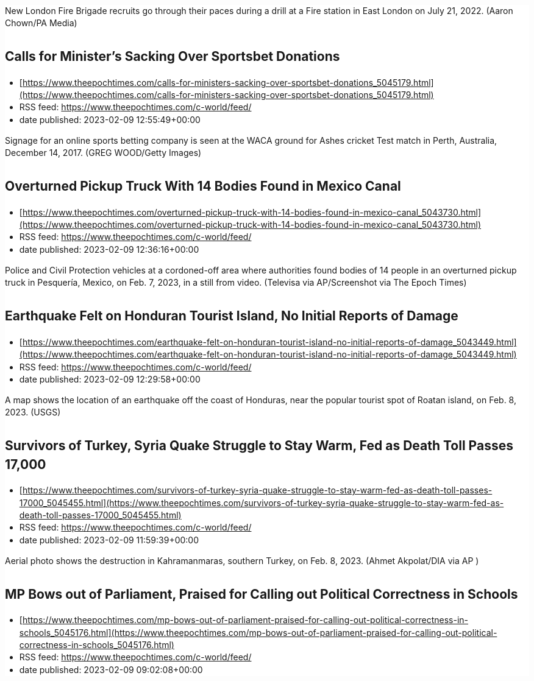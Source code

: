 New London Fire Brigade recruits go through their paces during a drill at a Fire station in East London on July 21, 2022. (Aaron Chown/PA Media)

## Calls for Minister’s Sacking Over Sportsbet Donations
 - [https://www.theepochtimes.com/calls-for-ministers-sacking-over-sportsbet-donations_5045179.html](https://www.theepochtimes.com/calls-for-ministers-sacking-over-sportsbet-donations_5045179.html)
 - RSS feed: https://www.theepochtimes.com/c-world/feed/
 - date published: 2023-02-09 12:55:49+00:00

Signage for an online sports betting company is seen at the WACA ground for Ashes cricket Test match in Perth, Australia, December 14, 2017.       (GREG WOOD/Getty Images)

## Overturned Pickup Truck With 14 Bodies Found in Mexico Canal
 - [https://www.theepochtimes.com/overturned-pickup-truck-with-14-bodies-found-in-mexico-canal_5043730.html](https://www.theepochtimes.com/overturned-pickup-truck-with-14-bodies-found-in-mexico-canal_5043730.html)
 - RSS feed: https://www.theepochtimes.com/c-world/feed/
 - date published: 2023-02-09 12:36:16+00:00

Police and Civil Protection vehicles at a cordoned-off area where authorities found bodies of 14 people in an overturned pickup truck in Pesquería, Mexico, on Feb. 7, 2023, in a still from video. (Televisa via AP/Screenshot via The Epoch Times)

## Earthquake Felt on Honduran Tourist Island, No Initial Reports of Damage
 - [https://www.theepochtimes.com/earthquake-felt-on-honduran-tourist-island-no-initial-reports-of-damage_5043449.html](https://www.theepochtimes.com/earthquake-felt-on-honduran-tourist-island-no-initial-reports-of-damage_5043449.html)
 - RSS feed: https://www.theepochtimes.com/c-world/feed/
 - date published: 2023-02-09 12:29:58+00:00

A map shows the location of an earthquake off the coast of Honduras, near the popular tourist spot of Roatan island, on Feb. 8, 2023. (USGS)

## Survivors of Turkey, Syria Quake Struggle to Stay Warm, Fed as Death Toll Passes 17,000
 - [https://www.theepochtimes.com/survivors-of-turkey-syria-quake-struggle-to-stay-warm-fed-as-death-toll-passes-17000_5045455.html](https://www.theepochtimes.com/survivors-of-turkey-syria-quake-struggle-to-stay-warm-fed-as-death-toll-passes-17000_5045455.html)
 - RSS feed: https://www.theepochtimes.com/c-world/feed/
 - date published: 2023-02-09 11:59:39+00:00

Aerial photo shows the destruction in Kahramanmaras, southern Turkey, on Feb. 8, 2023. (Ahmet Akpolat/DIA via AP )

## MP Bows out of Parliament, Praised for Calling out Political Correctness in Schools
 - [https://www.theepochtimes.com/mp-bows-out-of-parliament-praised-for-calling-out-political-correctness-in-schools_5045176.html](https://www.theepochtimes.com/mp-bows-out-of-parliament-praised-for-calling-out-political-correctness-in-schools_5045176.html)
 - RSS feed: https://www.theepochtimes.com/c-world/feed/
 - date published: 2023-02-09 09:02:08+00:00
